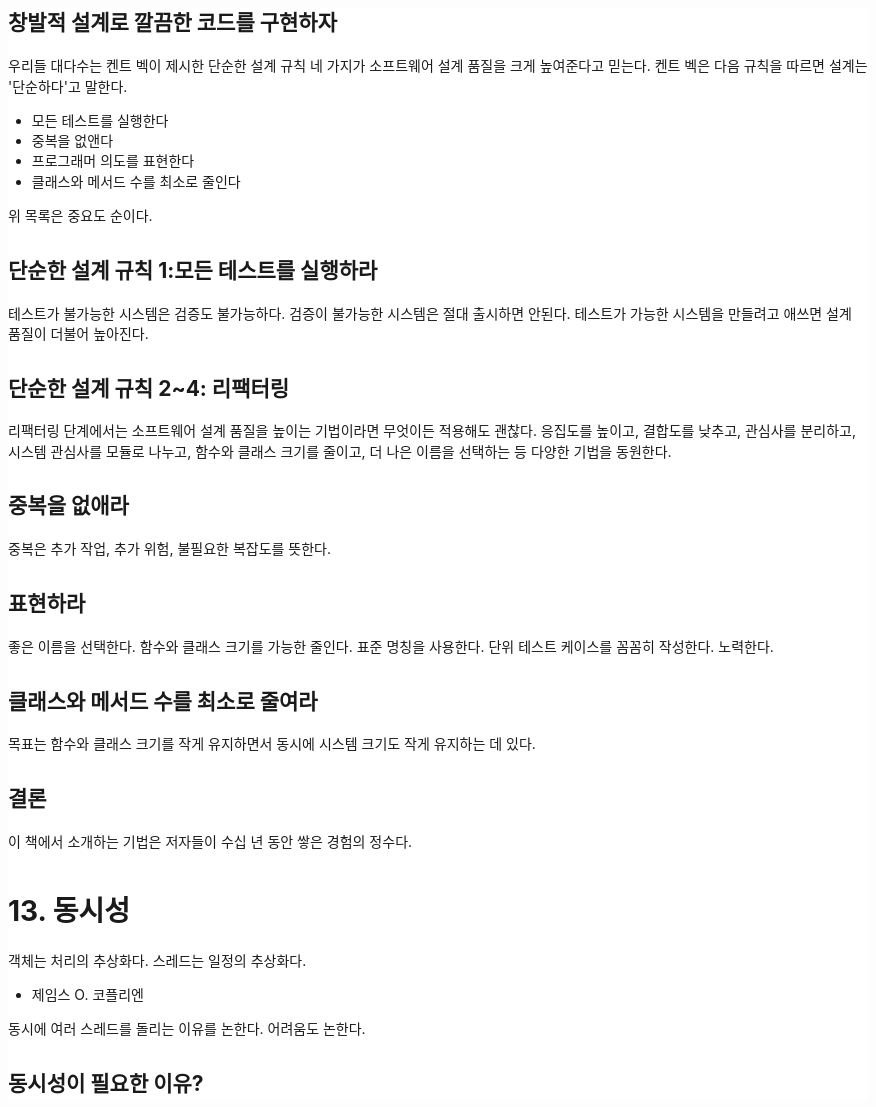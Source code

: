 ## 창발적 설계로 깔끔한 코드를 구현하자

우리들 대다수는 켄트 벡이 제시한 단순한 설계 규칙 네 가지가 소프트웨어 설계 품질을 크게 높여준다고 믿는다.
켄트 벡은 다음 규칙을 따르면 설계는 '단순하다'고 말한다.

- 모든 테스트를 실행한다
- 중복을 없앤다
- 프로그래머 의도를 표현한다
- 클래스와 메서드 수를 최소로 줄인다

위 목록은 중요도 순이다.

## 단순한 설계 규칙 1:모든 테스트를 실행하라

테스트가 불가능한 시스템은 검증도 불가능하다. 검증이 불가능한 시스템은 절대 출시하면 안된다.
테스트가 가능한 시스템을 만들려고 애쓰면 설계 품질이 더불어 높아진다.

## 단순한 설계 규칙 2~4: 리팩터링

리팩터링 단계에서는 소프트웨어 설계 품질을 높이는 기법이라면 무엇이든 적용해도 괜찮다. 응집도를 높이고, 결합도를 낮추고, 관심사를 분리하고, 시스템 관심사를 모듈로 나누고, 함수와 클래스 크기를 줄이고, 더 나은 이름을 선택하는 등 다양한 기법을 동원한다.

## 중복을 없애라

중복은 추가 작업, 추가 위험, 불필요한 복잡도를 뜻한다.

## 표현하라

좋은 이름을 선택한다.
함수와 클래스 크기를 가능한 줄인다.
표준 명칭을 사용한다.
단위 테스트 케이스를 꼼꼼히 작성한다.
노력한다.

## 클래스와 메서드 수를 최소로 줄여라

목표는 함수와 클래스 크기를 작게 유지하면서 동시에 시스템 크기도 작게 유지하는 데 있다.

## 결론

이 책에서 소개하는 기법은 저자들이 수십 년 동안 쌓은 경험의 정수다.

# 13. 동시성

객체는 처리의 추상화다. 스레드는 일정의 추상화다.

- 제임스 O. 코플리엔

동시에 여러 스레드를 돌리는 이유를 논한다. 어려움도 논한다.

## 동시성이 필요한 이유?
